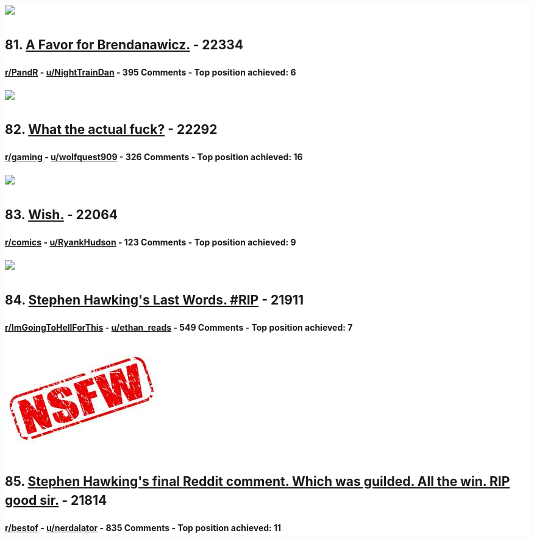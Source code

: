 <a href="https://i.redd.it/g46c2lcumpl01.jpg"><img src="https://b.thumbs.redditmedia.com/0wVVWTk8QupaObW5FMTpKUi6EYUa53B6DmXBQubIups.jpg"></img></a>

## 81. [A Favor for Brendanawicz.](http://reddit.com/r/PandR/comments/84cubv/a_favor_for_brendanawicz/) - 22334
#### [r/PandR](http://reddit.com/r/PandR) - [u/NightTrainDan](http://reddit.com/u/NightTrainDan) - 395 Comments - Top position achieved: 6

<a href="http://i.imgur.com/WQlU9Dk.gifv"><img src="https://b.thumbs.redditmedia.com/hGhz9ujhk9iuo8tZjMMH2ZFGdtCCayl9hrNzP7KSlqI.jpg"></img></a>

## 82. [What the actual fuck?](http://reddit.com/r/gaming/comments/84ciak/what_the_actual_fuck/) - 22292
#### [r/gaming](http://reddit.com/r/gaming) - [u/wolfquest909](http://reddit.com/u/wolfquest909) - 326 Comments - Top position achieved: 16

<a href="https://i.imgur.com/LIhkdpn.gif"><img src="https://b.thumbs.redditmedia.com/KZwSlwQTxWKR862-3-HJFcUdBn2HYXKfx3j3-YUq0mg.jpg"></img></a>

## 83. [Wish.](http://reddit.com/r/comics/comments/84dqtx/wish/) - 22064
#### [r/comics](http://reddit.com/r/comics) - [u/RyankHudson](http://reddit.com/u/RyankHudson) - 123 Comments - Top position achieved: 9

<a href="https://i.redd.it/28agrhdinql01.png"><img src="https://b.thumbs.redditmedia.com/-lXM1opbEQ3zUrK3f-fBM7dd9guHY40SnFcWs94B02w.jpg"></img></a>

## 84. [Stephen Hawking's Last Words. #RIP](http://reddit.com/r/ImGoingToHellForThis/comments/84ajc8/stephen_hawkings_last_words_rip/) - 21911
#### [r/ImGoingToHellForThis](http://reddit.com/r/ImGoingToHellForThis) - [u/ethan_reads](http://reddit.com/u/ethan_reads) - 549 Comments - Top position achieved: 7

<a href="https://www.youtube.com/watch?v=Gb2jGy76v0Y"><img src="https://github.com/mgerb/top-of-reddit/raw/master/nsfw.jpg"></img></a>

## 85. [Stephen Hawking's final Reddit comment. Which was guilded. All the win. RIP good sir.](http://reddit.com/r/bestof/comments/84av23/stephen_hawkings_final_reddit_comment_which_was/) - 21814
#### [r/bestof](http://reddit.com/r/bestof) - [u/nerdalator](http://reddit.com/u/nerdalator) - 835 Comments - Top position achieved: 11
